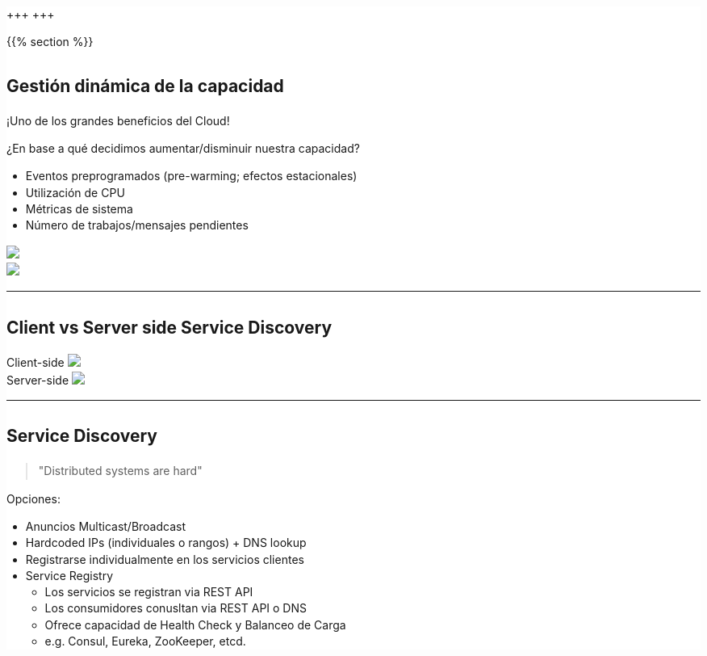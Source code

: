 +++
+++

{{% section %}}
## Gestión dinámica de la capacidad

¡Uno de los grandes beneficios del Cloud!

¿En base a qué decidimos aumentar/disminuir nuestra capacidad?

* Eventos preprogramados (pre-warming; efectos estacionales)
* Utilización de CPU
* Métricas de sistema
* Número de trabajos/mensajes pendientes

<div id="left">
<img src="http://a248.e.akamai.net/f/248/3214/1d/www.zones.com/images/static/ss-why-cloud-promo.jpg" style="width:80%;">
</div>

<div id="right">
<img src="http://docs.aws.amazon.com/autoscaling/latest/userguide/images/as-basic-diagram.png" style="width:100%;">
</div>

---

## Client vs Server side Service Discovery




<div id="left">
Client-side
<img src="https://cdn-1.wp.nginx.com/wp-content/uploads/2016/04/Richardson-microservices-part4-2_client-side-pattern.png" style="width:80%;">
</div>

<div id="right">
Server-side
<img src="https://cdn-1.wp.nginx.com/wp-content/uploads/2016/04/Richardson-microservices-part4-3_server-side-pattern.png" style="width:100%;">
</div>

---

## Service Discovery

> "Distributed systems are hard"

Opciones:

* Anuncios Multicast/Broadcast
* Hardcoded IPs (individuales o rangos) + DNS lookup
* Registrarse individualmente en los servicios clientes
* Service Registry
    - Los servicios se registran via REST API
    - Los consumidores conusltan via REST API o DNS
    - Ofrece capacidad de Health Check y Balanceo de Carga
    - e.g. Consul, Eureka, ZooKeeper, etcd.
    